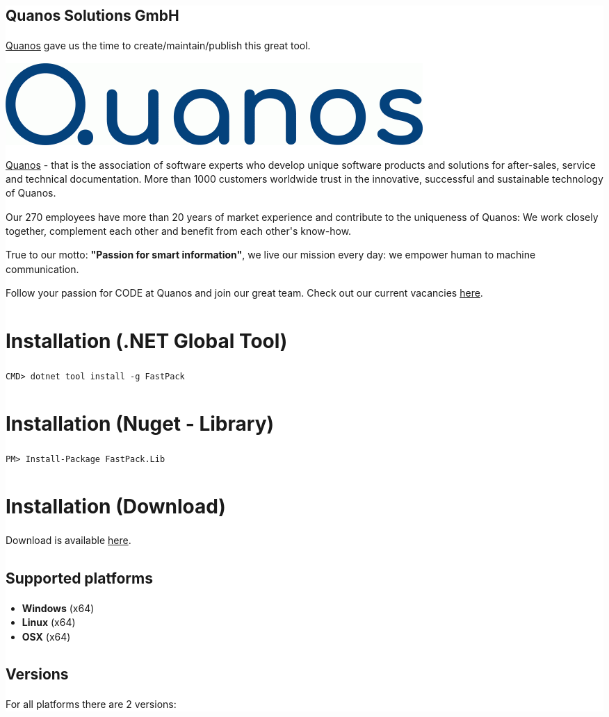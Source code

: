 ## Quanos Solutions GmbH

[Quanos](http://quanos.com) gave us the time to create/maintain/publish this great tool.

[![Quanos Solutions GmbH](docs/images/sponsors/quanos.gif)](http://quanos.com)

[Quanos](http://quanos.com) - that is the association of software experts who develop unique software products and solutions for after-sales, service and technical documentation. More than 1000 customers worldwide trust in the innovative, successful and sustainable technology of Quanos.

Our 270 employees have more than 20 years of market experience and contribute to the uniqueness of Quanos: We work closely together, complement each other and benefit from each other's know-how.

True to our motto: **"Passion for smart information"**, we live our mission every day: we empower human to machine communication.

Follow your passion for CODE at Quanos and join our great team. Check out our current vacancies [here](https://karriere.quanos.com/de?id=2f581a).

# Installation (.NET Global Tool)

```
CMD> dotnet tool install -g FastPack
```

# Installation (Nuget - Library)

```
PM> Install-Package FastPack.Lib
```

# Installation (Download)

Download is available [here](https://github.com/quanossolutions/FastPack/releases).

## Supported platforms

* **Windows** (x64)
* **Linux** (x64)
* **OSX** (x64)

## Versions

For all platforms there are 2 versions:
